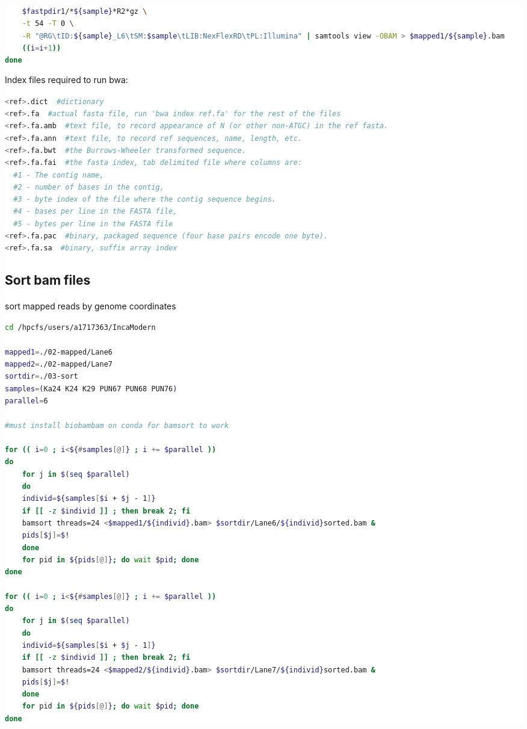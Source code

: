 ```bash
    $fastpdir1/*${sample}*R2*gz \
    -t 54 -T 0 \
    -R "@RG\tID:${sample}_L6\tSM:$sample\tLIB:NexFlexRD\tPL:Illumina" | samtools view -OBAM > $mapped1/${sample}.bam
    ((i=i+1))
done
```

Index files required to run bwa:

```bash
<ref>.dict  #dictionary
<ref>.fa  #actual fasta file, run 'bwa index ref.fa' for the rest of the files
<ref>.fa.amb  #text file, to record appearance of N (or other non-ATGC) in the ref fasta.
<ref>.fa.ann  #text file, to record ref sequences, name, length, etc.
<ref>.fa.bwt  #the Burrows-Wheeler transformed sequence.
<ref>.fa.fai  #the fasta index, tab delimited file where columns are: 
  #1 - The contig name, 
  #2 - number of bases in the contig, 
  #3 - byte index of the file where the contig sequence begins. 
  #4 - bases per line in the FASTA file, 
  #5 - bytes per line in the FASTA file
<ref>.fa.pac  #binary, packaged sequence (four base pairs encode one byte).
<ref>.fa.sa  #binary, suffix array index
```

## Sort bam files

sort mapped reads by genome coordinates

```bash
cd /hpcfs/users/a1717363/IncaModern

mapped1=./02-mapped/Lane6
mapped2=./02-mapped/Lane7
sortdir=./03-sort
samples=(Ka24 K24 K29 PUN67 PUN68 PUN76)
parallel=6

#must install biobambam on conda for bamsort to work

for (( i=0 ; i<${#samples[@]} ; i += $parallel ))
do
    for j in $(seq $parallel)
    do
    individ=${samples[$i + $j - 1]}
    if [[ -z $individ ]] ; then break 2; fi
    bamsort threads=24 <$mapped1/${individ}.bam> $sortdir/Lane6/${individ}sorted.bam &
    pids[$j]=$!
    done
    for pid in ${pids[@]}; do wait $pid; done
done

for (( i=0 ; i<${#samples[@]} ; i += $parallel ))
do
    for j in $(seq $parallel)
    do
    individ=${samples[$i + $j - 1]}
    if [[ -z $individ ]] ; then break 2; fi
    bamsort threads=24 <$mapped2/${individ}.bam> $sortdir/Lane7/${individ}sorted.bam &
    pids[$j]=$!
    done
    for pid in ${pids[@]}; do wait $pid; done
done
```